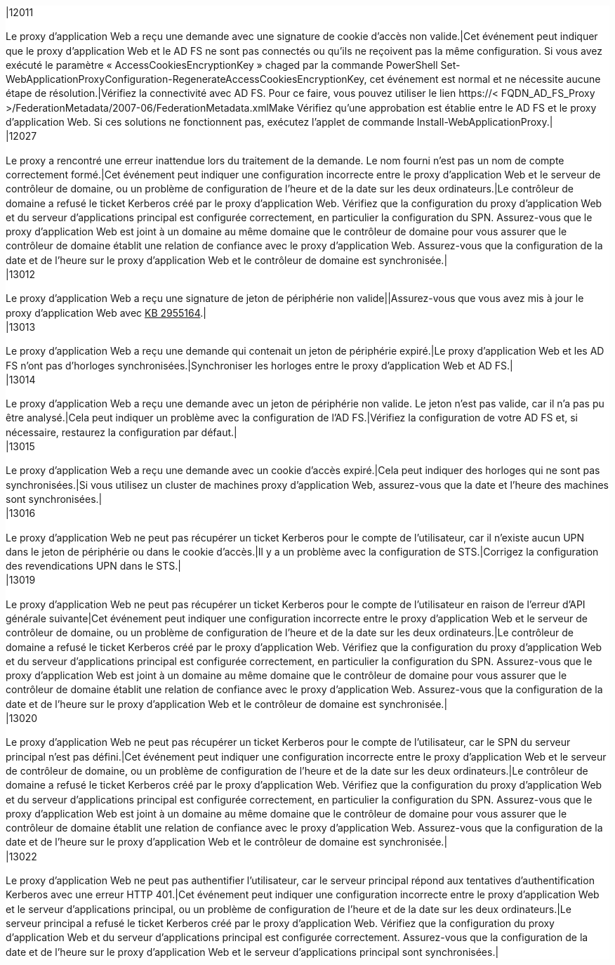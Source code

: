 |12011<p>Le proxy d’application Web a reçu une demande avec une signature de cookie d’accès non valide.|Cet événement peut indiquer que le proxy d’application Web et le AD FS ne sont pas connectés ou qu’ils ne reçoivent pas la même configuration. Si vous avez exécuté le paramètre « AccessCookiesEncryptionKey » chaged par la commande PowerShell Set-WebApplicationProxyConfiguration-RegenerateAccessCookiesEncryptionKey, cet événement est normal et ne nécessite aucune étape de résolution.|Vérifiez la connectivité avec AD FS. Pour ce faire, vous pouvez utiliser le lien https://< FQDN_AD_FS_Proxy >/FederationMetadata/2007-06/FederationMetadata.xmlMake Vérifiez qu’une approbation est établie entre le AD FS et le proxy d’application Web. Si ces solutions ne fonctionnent pas, exécutez l’applet de commande Install-WebApplicationProxy.|  
|12027<p>Le proxy a rencontré une erreur inattendue lors du traitement de la demande. Le nom fourni n’est pas un nom de compte correctement formé.|Cet événement peut indiquer une configuration incorrecte entre le proxy d’application Web et le serveur de contrôleur de domaine, ou un problème de configuration de l’heure et de la date sur les deux ordinateurs.|Le contrôleur de domaine a refusé le ticket Kerberos créé par le proxy d’application Web. Vérifiez que la configuration du proxy d’application Web et du serveur d’applications principal est configurée correctement, en particulier la configuration du SPN. Assurez-vous que le proxy d’application Web est joint à un domaine au même domaine que le contrôleur de domaine pour vous assurer que le contrôleur de domaine établit une relation de confiance avec le proxy d’application Web. Assurez-vous que la configuration de la date et de l’heure sur le proxy d’application Web et le contrôleur de domaine est synchronisée.|  
|13012<p>Le proxy d’application Web a reçu une signature de jeton de périphérie non valide||Assurez-vous que vous avez mis à jour le proxy d’application Web avec [KB 2955164](https://go.microsoft.com/fwlink/?LinkId=400701).|  
|13013<p>Le proxy d’application Web a reçu une demande qui contenait un jeton de périphérie expiré.|Le proxy d’application Web et les AD FS n’ont pas d’horloges synchronisées.|Synchroniser les horloges entre le proxy d’application Web et AD FS.|  
|13014<p>Le proxy d’application Web a reçu une demande avec un jeton de périphérie non valide. Le jeton n’est pas valide, car il n’a pas pu être analysé.|Cela peut indiquer un problème avec la configuration de l’AD FS.|Vérifiez la configuration de votre AD FS et, si nécessaire, restaurez la configuration par défaut.|  
|13015<p>Le proxy d’application Web a reçu une demande avec un cookie d’accès expiré.|Cela peut indiquer des horloges qui ne sont pas synchronisées.|Si vous utilisez un cluster de machines proxy d’application Web, assurez-vous que la date et l’heure des machines sont synchronisées.|  
|13016<p>Le proxy d’application Web ne peut pas récupérer un ticket Kerberos pour le compte de l’utilisateur, car il n’existe aucun UPN dans le jeton de périphérie ou dans le cookie d’accès.|Il y a un problème avec la configuration de STS.|Corrigez la configuration des revendications UPN dans le STS.|  
|13019<p>Le proxy d’application Web ne peut pas récupérer un ticket Kerberos pour le compte de l’utilisateur en raison de l’erreur d’API générale suivante|Cet événement peut indiquer une configuration incorrecte entre le proxy d’application Web et le serveur de contrôleur de domaine, ou un problème de configuration de l’heure et de la date sur les deux ordinateurs.|Le contrôleur de domaine a refusé le ticket Kerberos créé par le proxy d’application Web. Vérifiez que la configuration du proxy d’application Web et du serveur d’applications principal est configurée correctement, en particulier la configuration du SPN. Assurez-vous que le proxy d’application Web est joint à un domaine au même domaine que le contrôleur de domaine pour vous assurer que le contrôleur de domaine établit une relation de confiance avec le proxy d’application Web. Assurez-vous que la configuration de la date et de l’heure sur le proxy d’application Web et le contrôleur de domaine est synchronisée.|  
|13020<p>Le proxy d’application Web ne peut pas récupérer un ticket Kerberos pour le compte de l’utilisateur, car le SPN du serveur principal n’est pas défini.|Cet événement peut indiquer une configuration incorrecte entre le proxy d’application Web et le serveur de contrôleur de domaine, ou un problème de configuration de l’heure et de la date sur les deux ordinateurs.|Le contrôleur de domaine a refusé le ticket Kerberos créé par le proxy d’application Web. Vérifiez que la configuration du proxy d’application Web et du serveur d’applications principal est configurée correctement, en particulier la configuration du SPN. Assurez-vous que le proxy d’application Web est joint à un domaine au même domaine que le contrôleur de domaine pour vous assurer que le contrôleur de domaine établit une relation de confiance avec le proxy d’application Web. Assurez-vous que la configuration de la date et de l’heure sur le proxy d’application Web et le contrôleur de domaine est synchronisée.|  
|13022<p>Le proxy d’application Web ne peut pas authentifier l’utilisateur, car le serveur principal répond aux tentatives d’authentification Kerberos avec une erreur HTTP 401.|Cet événement peut indiquer une configuration incorrecte entre le proxy d’application Web et le serveur d’applications principal, ou un problème de configuration de l’heure et de la date sur les deux ordinateurs.|Le serveur principal a refusé le ticket Kerberos créé par le proxy d’application Web. Vérifiez que la configuration du proxy d’application Web et du serveur d’applications principal est configurée correctement. Assurez-vous que la configuration de la date et de l’heure sur le proxy d’application Web et le serveur d’applications principal sont synchronisées.|  